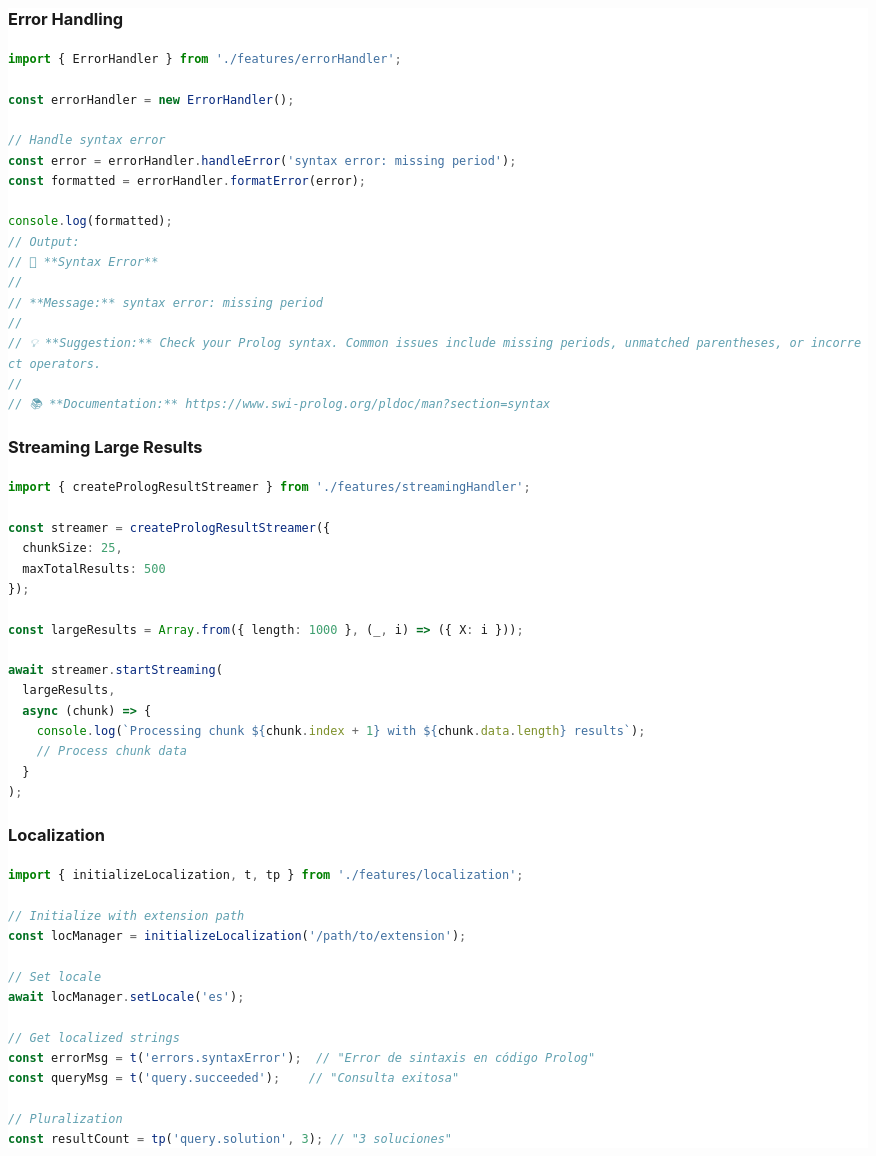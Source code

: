 ### Error Handling

```typescript
import { ErrorHandler } from './features/errorHandler';

const errorHandler = new ErrorHandler();

// Handle syntax error
const error = errorHandler.handleError('syntax error: missing period');
const formatted = errorHandler.formatError(error);

console.log(formatted);
// Output:
// 📝 **Syntax Error**
// 
// **Message:** syntax error: missing period
// 
// 💡 **Suggestion:** Check your Prolog syntax. Common issues include missing periods, unmatched parentheses, or incorrect operators.
// 
// 📚 **Documentation:** https://www.swi-prolog.org/pldoc/man?section=syntax
```

### Streaming Large Results

```typescript
import { createPrologResultStreamer } from './features/streamingHandler';

const streamer = createPrologResultStreamer({
  chunkSize: 25,
  maxTotalResults: 500
});

const largeResults = Array.from({ length: 1000 }, (_, i) => ({ X: i }));

await streamer.startStreaming(
  largeResults,
  async (chunk) => {
    console.log(`Processing chunk ${chunk.index + 1} with ${chunk.data.length} results`);
    // Process chunk data
  }
);
```

### Localization

```typescript
import { initializeLocalization, t, tp } from './features/localization';

// Initialize with extension path
const locManager = initializeLocalization('/path/to/extension');

// Set locale
await locManager.setLocale('es');

// Get localized strings
const errorMsg = t('errors.syntaxError');  // "Error de sintaxis en código Prolog"
const queryMsg = t('query.succeeded');    // "Consulta exitosa"

// Pluralization
const resultCount = tp('query.solution', 3); // "3 soluciones"
```
